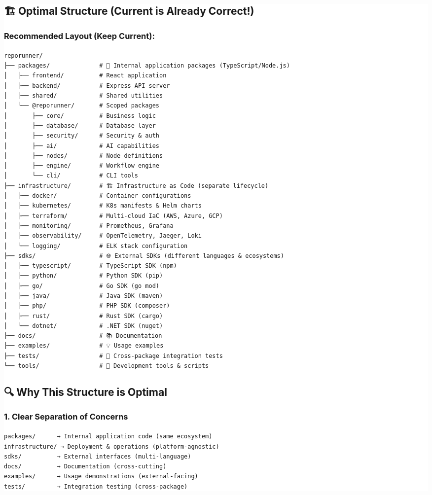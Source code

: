 ## 🏗️ **Optimal Structure (Current is Already Correct!)**

### **Recommended Layout (Keep Current):**
```
reporunner/
├── packages/              # 🎯 Internal application packages (TypeScript/Node.js)
│   ├── frontend/          # React application
│   ├── backend/           # Express API server
│   ├── shared/            # Shared utilities
│   └── @reporunner/       # Scoped packages
│       ├── core/          # Business logic
│       ├── database/      # Database layer
│       ├── security/      # Security & auth
│       ├── ai/            # AI capabilities
│       ├── nodes/         # Node definitions
│       ├── engine/        # Workflow engine
│       └── cli/           # CLI tools
├── infrastructure/        # 🏗️ Infrastructure as Code (separate lifecycle)
│   ├── docker/            # Container configurations
│   ├── kubernetes/        # K8s manifests & Helm charts
│   ├── terraform/         # Multi-cloud IaC (AWS, Azure, GCP)
│   ├── monitoring/        # Prometheus, Grafana
│   ├── observability/     # OpenTelemetry, Jaeger, Loki
│   └── logging/           # ELK stack configuration
├── sdks/                  # 🌐 External SDKs (different languages & ecosystems)
│   ├── typescript/        # TypeScript SDK (npm)
│   ├── python/            # Python SDK (pip)
│   ├── go/                # Go SDK (go mod)
│   ├── java/              # Java SDK (maven)
│   ├── php/               # PHP SDK (composer)
│   ├── rust/              # Rust SDK (cargo)
│   └── dotnet/            # .NET SDK (nuget)
├── docs/                  # 📚 Documentation
├── examples/              # 💡 Usage examples
├── tests/                 # 🧪 Cross-package integration tests
└── tools/                 # 🔧 Development tools & scripts
```

## 🔍 **Why This Structure is Optimal**

### **1. Clear Separation of Concerns**
```
packages/      → Internal application code (same ecosystem)
infrastructure/ → Deployment & operations (platform-agnostic)
sdks/          → External interfaces (multi-language)
docs/          → Documentation (cross-cutting)
examples/      → Usage demonstrations (external-facing)
tests/         → Integration testing (cross-package)
```
